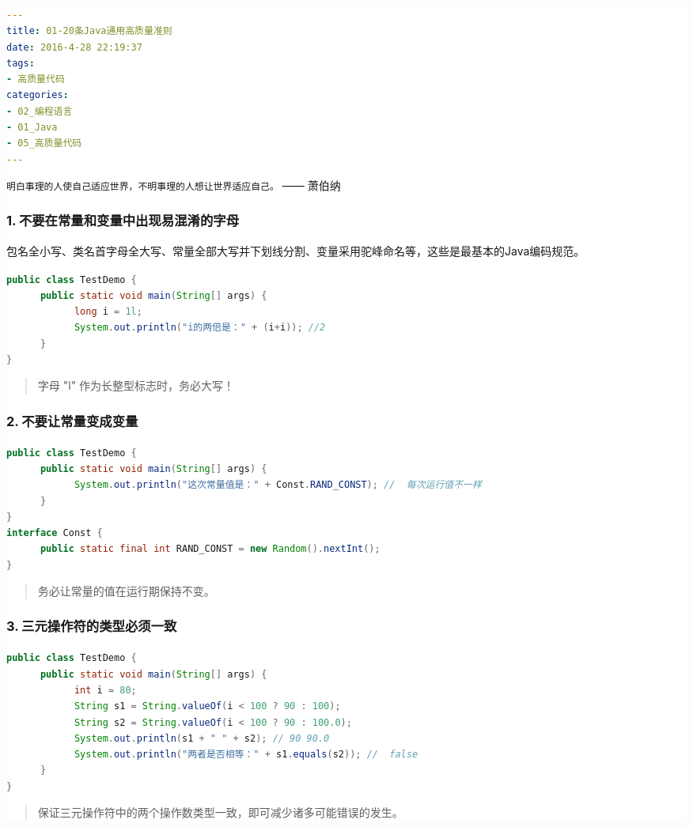 ```yaml
---
title: 01-20条Java通用高质量准则
date: 2016-4-28 22:19:37
tags:
- 高质量代码
categories: 
- 02_编程语言
- 01_Java
- 05_高质量代码
---
```


`明白事理的人使自己适应世界，不明事理的人想让世界适应自己。` —— 萧伯纳

### 1. 不要在常量和变量中出现易混淆的字母

包名全小写、类名首字母全大写、常量全部大写并下划线分割、变量采用驼峰命名等，这些是最基本的Java编码规范。
```java
public class TestDemo {
      public static void main(String[] args) {
            long i = 1l;
            System.out.println("i的两倍是：" + (i+i)); //2
      }
}
```
> 字母 "l" 作为长整型标志时，务必大写！

### 2. 不要让常量变成变量
```java
public class TestDemo {
      public static void main(String[] args) {
            System.out.println("这次常量值是：" + Const.RAND_CONST); //  每次运行值不一样
      }
}
interface Const {
      public static final int RAND_CONST = new Random().nextInt();
}
```
> 务必让常量的值在运行期保持不变。

### 3. 三元操作符的类型必须一致
```java
public class TestDemo {
      public static void main(String[] args) {
            int i = 80;
            String s1 = String.valueOf(i < 100 ? 90 : 100);
            String s2 = String.valueOf(i < 100 ? 90 : 100.0);
            System.out.println(s1 + " " + s2); // 90 90.0
            System.out.println("两者是否相等：" + s1.equals(s2)); //  false
      }
}
```
> 保证三元操作符中的两个操作数类型一致，即可减少诸多可能错误的发生。
